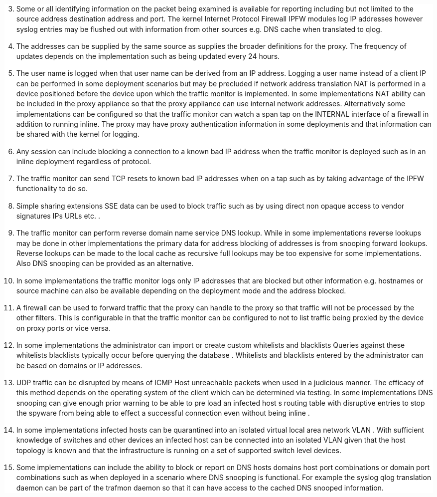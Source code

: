 3. Some or all identifying information on the packet being examined is available for reporting including but not limited to the source address destination address and port. The kernel Internet Protocol Firewall IPFW modules log IP addresses however syslog entries may be flushed out with information from other sources e.g. DNS cache when translated to qlog.

4. The addresses can be supplied by the same source as supplies the broader definitions for the proxy. The frequency of updates depends on the implementation such as being updated every 24 hours.

6. The user name is logged when that user name can be derived from an IP address. Logging a user name instead of a client IP can be performed in some deployment scenarios but may be precluded if network address translation NAT is performed in a device positioned before the device upon which the traffic monitor is implemented. In some implementations NAT ability can be included in the proxy appliance so that the proxy appliance can use internal network addresses. Alternatively some implementations can be configured so that the traffic monitor can watch a span tap on the INTERNAL interface of a firewall in addition to running inline. The proxy may have proxy authentication information in some deployments and that information can be shared with the kernel for logging.

7. Any session can include blocking a connection to a known bad IP address when the traffic monitor is deployed such as in an inline deployment regardless of protocol.

8. The traffic monitor can send TCP resets to known bad IP addresses when on a tap such as by taking advantage of the IPFW functionality to do so.

9. Simple sharing extensions SSE data can be used to block traffic such as by using direct non opaque access to vendor signatures IPs URLs etc. .

10. The traffic monitor can perform reverse domain name service DNS lookup. While in some implementations reverse lookups may be done in other implementations the primary data for address blocking of addresses is from snooping forward lookups. Reverse lookups can be made to the local cache as recursive full lookups may be too expensive for some implementations. Also DNS snooping can be provided as an alternative.

11. In some implementations the traffic monitor logs only IP addresses that are blocked but other information e.g. hostnames or source machine can also be available depending on the deployment mode and the address blocked.

12. A firewall can be used to forward traffic that the proxy can handle to the proxy so that traffic will not be processed by the other filters. This is configurable in that the traffic monitor can be configured to not to list traffic being proxied by the device on proxy ports or vice versa.

13. In some implementations the administrator can import or create custom whitelists and blacklists Queries against these whitelists blacklists typically occur before querying the database . Whitelists and blacklists entered by the administrator can be based on domains or IP addresses.

14. UDP traffic can be disrupted by means of ICMP Host unreachable packets when used in a judicious manner. The efficacy of this method depends on the operating system of the client which can be determined via testing. In some implementations DNS snooping can give enough prior warning to be able to pre load an infected host s routing table with disruptive entries to stop the spyware from being able to effect a successful connection even without being inline .

15. In some implementations infected hosts can be quarantined into an isolated virtual local area network VLAN . With sufficient knowledge of switches and other devices an infected host can be connected into an isolated VLAN given that the host topology is known and that the infrastructure is running on a set of supported switch level devices.

16. Some implementations can include the ability to block or report on DNS hosts domains host port combinations or domain port combinations such as when deployed in a scenario where DNS snooping is functional. For example the syslog qlog translation daemon can be part of the trafmon daemon so that it can have access to the cached DNS snooped information.
